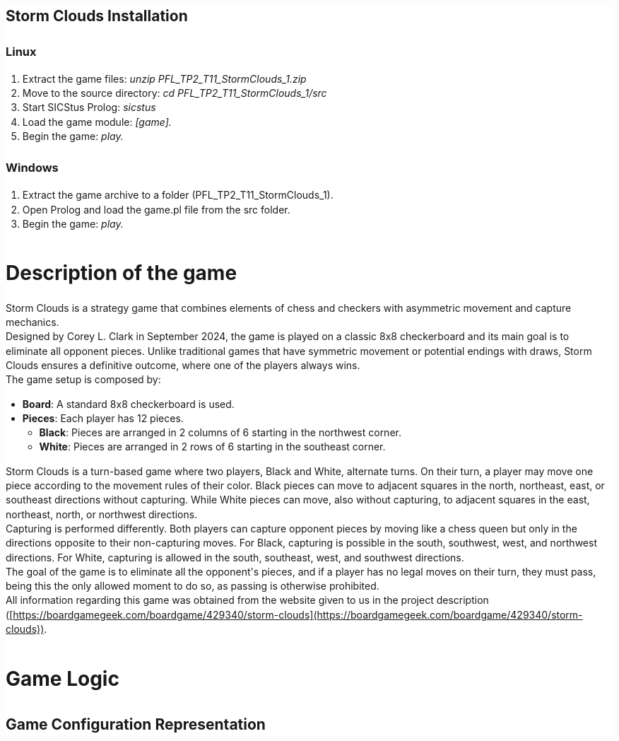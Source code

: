 ## **Storm Clouds Installation**

### Linux

1. Extract the game files: *unzip PFL\_TP2\_T11\_StormClouds\_1.zip*  
2. Move to the source directory: *cd PFL\_TP2\_T11\_StormClouds\_1/src*  
3. Start SICStus Prolog: *sicstus*  
4. Load the game module: *\[game\].*  
5. Begin the game: *play.*

### Windows

1. Extract the game archive to a folder (PFL\_TP2\_T11\_StormClouds\_1).  
2. Open Prolog and load the game.pl file from the src folder.  
3. Begin the game: *play.*

# **Description of the game**

Storm Clouds is a strategy game that combines elements of chess and checkers with asymmetric movement and capture mechanics.  
Designed by Corey L. Clark in September 2024, the game is played on a classic 8x8 checkerboard and its main goal is to eliminate all opponent pieces. Unlike traditional games that have symmetric movement or potential endings with draws, Storm Clouds ensures a definitive outcome, where one of the players always wins.  
	The game setup is composed by:

* **Board**: A standard 8x8 checkerboard is used.  
* **Pieces**: Each player has 12 pieces.  
  * **Black**: Pieces are arranged in 2 columns of 6 starting in the northwest corner.  
  * **White**: Pieces are arranged in 2 rows of 6 starting in the southeast corner.

Storm Clouds is a turn-based game where two players, Black and White, alternate turns. On their turn, a player may move one piece according to the movement rules of their color. Black pieces can move to adjacent squares in the north, northeast, east, or southeast directions without capturing. While White pieces can move, also without capturing, to adjacent squares in the east, northeast, north, or northwest directions.  
Capturing is performed differently. Both players can capture opponent pieces by moving like a chess queen but only in the directions opposite to their non-capturing moves. For Black, capturing is possible in the south, southwest, west, and northwest directions. For White, capturing is allowed in the south, southeast, west, and southwest directions.  
The goal of the game is to eliminate all the opponent's pieces, and if a player has no legal moves on their turn, they must pass, being this the only allowed moment to do so, as passing is otherwise prohibited.  
All information regarding this game was obtained from the website given to us in the project description  ([https://boardgamegeek.com/boardgame/429340/storm-clouds](https://boardgamegeek.com/boardgame/429340/storm-clouds)).

# **Game Logic**

## **Game Configuration Representation**
